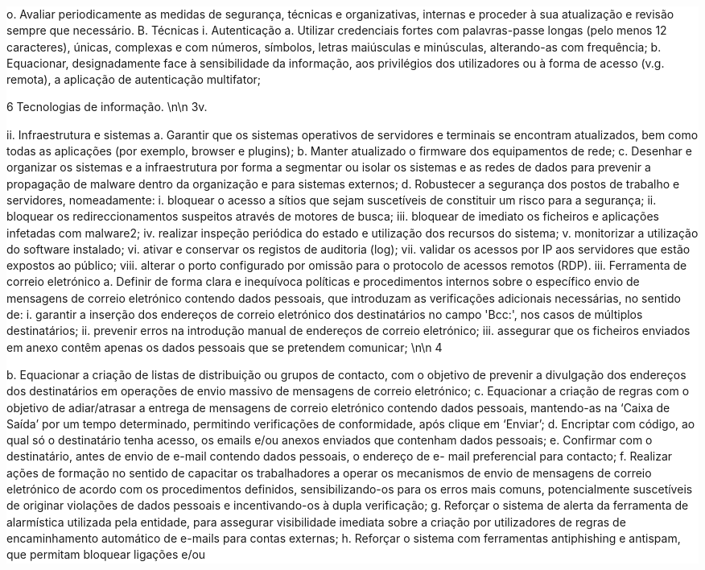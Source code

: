o. Avaliar periodicamente as medidas de segurança, técnicas e organizativas, internas e proceder à 
sua atualização e revisão sempre que necessário. 
B. Técnicas 
i. Autenticação 
a. Utilizar credenciais fortes com palavras-passe longas (pelo menos 12 caracteres), únicas, 
complexas e com números, símbolos, letras maiúsculas e minúsculas, alterando-as com frequência; 
b. Equacionar, designadamente face à sensibilidade da informação, aos privilégios dos utilizadores ou 
à forma de acesso (v.g. remota), a aplicação de autenticação multifator; 
                                                 
6 Tecnologias de informação. 
\n\n   3v. 
  
 
ii. Infraestrutura e sistemas 
a. Garantir que os sistemas operativos de servidores e terminais se encontram atualizados, bem como 
todas as aplicações (por exemplo, browser e plugins); 
b. Manter atualizado o firmware dos equipamentos de rede; 
c. Desenhar e organizar os sistemas e a infraestrutura por forma a segmentar ou isolar os sistemas e 
as redes de dados para prevenir a propagação de malware dentro da organização e para sistemas 
externos; 
d. Robustecer a segurança dos postos de trabalho e servidores, nomeadamente: 
i. bloquear o acesso a sítios que sejam suscetíveis de constituir um risco para a segurança; 
ii. bloquear os redireccionamentos suspeitos através de motores de busca; 
iii. bloquear de imediato os ficheiros e aplicações infetadas com malware2; 
iv. realizar inspeção periódica do estado e utilização dos recursos do sistema; 
v. monitorizar a utilização do software instalado; 
vi. ativar e conservar os registos de auditoria (log); 
vii. validar os acessos por IP aos servidores que estão expostos ao público; 
viii. alterar o porto configurado por omissão para o protocolo de acessos remotos (RDP). 
iii. Ferramenta de correio eletrónico 
a. Definir de forma clara e inequívoca políticas e procedimentos internos sobre o específico envio de 
mensagens de correio eletrónico contendo dados pessoais, que introduzam as verificações 
adicionais necessárias, no sentido de: 
i. garantir a inserção dos endereços de correio eletrónico dos destinatários no campo 'Bcc:', 
nos casos de múltiplos destinatários; 
ii. prevenir erros na introdução manual de endereços de correio eletrónico; 
iii. assegurar que os ficheiros enviados em anexo contêm apenas os dados pessoais que se 
pretendem comunicar; 
\n\n 
4 
 
 
b. Equacionar a criação de listas de distribuição ou grupos de contacto, com o objetivo de prevenir a 
divulgação dos endereços dos destinatários em operações de envio massivo de mensagens de 
correio eletrónico; 
c. Equacionar a criação de regras com o objetivo de adiar/atrasar a entrega de mensagens de correio 
eletrónico contendo dados pessoais, mantendo-as na ‘Caixa de Saída’ por um tempo determinado, 
permitindo verificações de conformidade, após clique em ‘Enviar’; 
d. Encriptar com código, ao qual só o destinatário tenha acesso, os emails e/ou anexos enviados que 
contenham dados pessoais; 
e. Confirmar com o destinatário, antes de envio de e-mail contendo dados pessoais, o endereço de e-
mail preferencial para contacto; 
f. 
Realizar ações de formação no sentido de capacitar os trabalhadores a operar os mecanismos de 
envio de mensagens de correio eletrónico de acordo com os procedimentos definidos, 
sensibilizando-os para os erros mais comuns, potencialmente suscetíveis de originar violações de 
dados pessoais e incentivando-os à dupla verificação; 
g. Reforçar o sistema de alerta da ferramenta de alarmística utilizada pela entidade, para assegurar 
visibilidade imediata sobre a criação por utilizadores de regras de encaminhamento automático de 
e-mails para contas externas; 
h. Reforçar o sistema com ferramentas antiphishing e antispam, que permitam bloquear ligações e/ou 